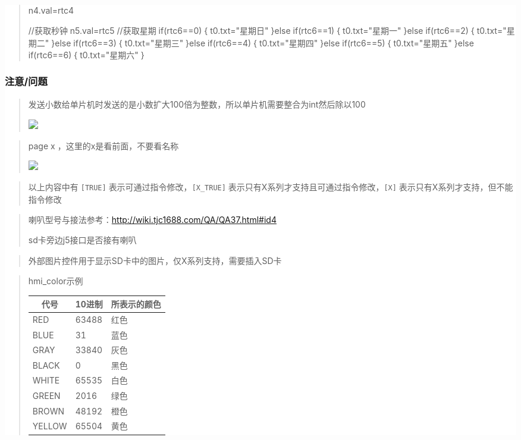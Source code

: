 > n4.val=rtc4
> 
> //获取秒钟
> n5.val=rtc5
> //获取星期
> if(rtc6==0)
> {
> t0.txt="星期日"
> }else if(rtc6==1)
> {
> t0.txt="星期一"
> }else if(rtc6==2)
> {
> t0.txt="星期二"
> }else if(rtc6==3)
> {
> t0.txt="星期三"
> }else if(rtc6==4)
> {
> t0.txt="星期四"
> }else if(rtc6==5)
> {
> t0.txt="星期五"
> }else if(rtc6==6)
> {
> t0.txt="星期六"
> }
> ```







### 注意/问题

> 发送小数给单片机时发送的是小数扩大100倍为整数，所以单片机需要整合为int然后除以100
>
> ![](https://image-1309791158.cos.ap-guangzhou.myqcloud.com/其他/QQ截图20230703222926.webp)

> page x ，这里的x是看前面，不要看名称
>
> ![](https://image-1309791158.cos.ap-guangzhou.myqcloud.com/其他/QQ截图20230703212240.webp)

> 以上内容中有 `[TRUE]` 表示可通过指令修改，`[X_TRUE]` 表示只有X系列才支持且可通过指令修改，`[X]` 表示只有X系列才支持，但不能指令修改

>  喇叭型号与接法参考：http://wiki.tjc1688.com/QA/QA37.html#id4
>
>  sd卡旁边j5接口是否接有喇叭

> 外部图片控件用于显示SD卡中的图片，仅X系列支持，需要插入SD卡

> hmi_color示例
>
> | 代号   | 10进制 | 所表示的颜色 |
> | ------ | ------ | ------------ |
> | RED    | 63488  | 红色         |
> | BLUE   | 31     | 蓝色         |
> | GRAY   | 33840  | 灰色         |
> | BLACK  | 0      | 黑色         |
> | WHITE  | 65535  | 白色         |
> | GREEN  | 2016   | 绿色         |
> | BROWN  | 48192  | 橙色         |
> | YELLOW | 65504  | 黄色         |
